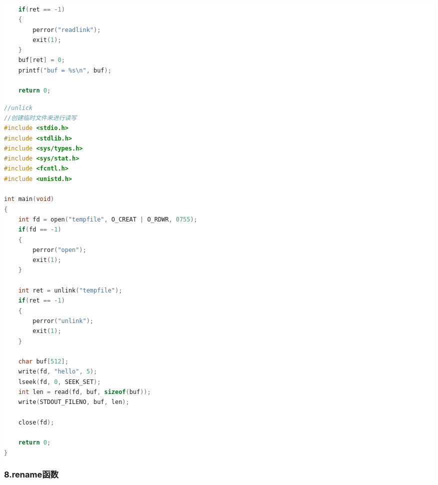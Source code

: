 ```c
    if(ret == -1)
    {
        perror("readlink");
        exit(1);
    }
    buf[ret] = 0;
    printf("buf = %s\n", buf);

    return 0;
```

```c
//unlick
//创建临时文件来进行读写
#include <stdio.h>
#include <stdlib.h>
#include <sys/types.h>
#include <sys/stat.h>
#include <fcntl.h>
#include <unistd.h>

int main(void)
{
    int fd = open("tempfile", O_CREAT | O_RDWR, 0755);
    if(fd == -1)
    {
        perror("open");
        exit(1);
    }

    int ret = unlink("tempfile");
    if(ret == -1)
    {
        perror("unlink");
        exit(1);
    }

    char buf[512];
    write(fd, "hello", 5);
    lseek(fd, 0, SEEK_SET);
    int len = read(fd, buf, sizeof(buf));
    write(STDOUT_FILENO, buf, len);

    close(fd);

    return 0;
}
```

### 8.rename函数
